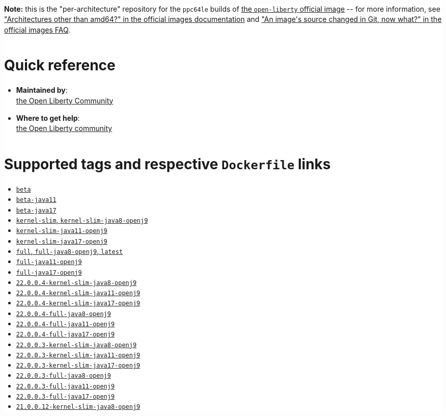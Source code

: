 

**Note:** this is the "per-architecture" repository for the `ppc64le` builds of [the `open-liberty` official image](https://hub.docker.com/_/open-liberty) -- for more information, see ["Architectures other than amd64?" in the official images documentation](https://github.com/docker-library/official-images#architectures-other-than-amd64) and ["An image's source changed in Git, now what?" in the official images FAQ](https://github.com/docker-library/faq#an-images-source-changed-in-git-now-what).

# Quick reference

-	**Maintained by**:  
	[the Open Liberty Community](https://github.com/OpenLiberty/ci.docker)

-	**Where to get help**:  
	[the Open Liberty community](https://www.openliberty.io/community/)

# Supported tags and respective `Dockerfile` links

-	[`beta`](https://github.com/OpenLiberty/ci.docker/blob/1a7ab880411f6dd7c6aa5833084beae25dc1614e/releases/latest/beta/Dockerfile.ubuntu.openjdk8)
-	[`beta-java11`](https://github.com/OpenLiberty/ci.docker/blob/1a7ab880411f6dd7c6aa5833084beae25dc1614e/releases/latest/beta/Dockerfile.ubuntu.openjdk11)
-	[`beta-java17`](https://github.com/OpenLiberty/ci.docker/blob/1a7ab880411f6dd7c6aa5833084beae25dc1614e/releases/latest/beta/Dockerfile.ubuntu.openjdk17)
-	[`kernel-slim`, `kernel-slim-java8-openj9`](https://github.com/OpenLiberty/ci.docker/blob/1a7ab880411f6dd7c6aa5833084beae25dc1614e/releases/latest/kernel-slim/Dockerfile.ubuntu.openjdk8)
-	[`kernel-slim-java11-openj9`](https://github.com/OpenLiberty/ci.docker/blob/1a7ab880411f6dd7c6aa5833084beae25dc1614e/releases/latest/kernel-slim/Dockerfile.ubuntu.openjdk11)
-	[`kernel-slim-java17-openj9`](https://github.com/OpenLiberty/ci.docker/blob/1a7ab880411f6dd7c6aa5833084beae25dc1614e/releases/latest/kernel-slim/Dockerfile.ubuntu.openjdk17)
-	[`full`, `full-java8-openj9`, `latest`](https://github.com/OpenLiberty/ci.docker/blob/1a7ab880411f6dd7c6aa5833084beae25dc1614e/releases/latest/full/Dockerfile.ubuntu.openjdk8)
-	[`full-java11-openj9`](https://github.com/OpenLiberty/ci.docker/blob/1a7ab880411f6dd7c6aa5833084beae25dc1614e/releases/latest/full/Dockerfile.ubuntu.openjdk11)
-	[`full-java17-openj9`](https://github.com/OpenLiberty/ci.docker/blob/1a7ab880411f6dd7c6aa5833084beae25dc1614e/releases/latest/full/Dockerfile.ubuntu.openjdk17)
-	[`22.0.0.4-kernel-slim-java8-openj9`](https://github.com/OpenLiberty/ci.docker/blob/1a7ab880411f6dd7c6aa5833084beae25dc1614e/releases/22.0.0.4/kernel-slim/Dockerfile.ubuntu.openjdk8)
-	[`22.0.0.4-kernel-slim-java11-openj9`](https://github.com/OpenLiberty/ci.docker/blob/1a7ab880411f6dd7c6aa5833084beae25dc1614e/releases/22.0.0.4/kernel-slim/Dockerfile.ubuntu.openjdk11)
-	[`22.0.0.4-kernel-slim-java17-openj9`](https://github.com/OpenLiberty/ci.docker/blob/1a7ab880411f6dd7c6aa5833084beae25dc1614e/releases/22.0.0.4/kernel-slim/Dockerfile.ubuntu.openjdk17)
-	[`22.0.0.4-full-java8-openj9`](https://github.com/OpenLiberty/ci.docker/blob/1a7ab880411f6dd7c6aa5833084beae25dc1614e/releases/22.0.0.4/full/Dockerfile.ubuntu.openjdk8)
-	[`22.0.0.4-full-java11-openj9`](https://github.com/OpenLiberty/ci.docker/blob/1a7ab880411f6dd7c6aa5833084beae25dc1614e/releases/22.0.0.4/full/Dockerfile.ubuntu.openjdk11)
-	[`22.0.0.4-full-java17-openj9`](https://github.com/OpenLiberty/ci.docker/blob/1a7ab880411f6dd7c6aa5833084beae25dc1614e/releases/22.0.0.4/full/Dockerfile.ubuntu.openjdk17)
-	[`22.0.0.3-kernel-slim-java8-openj9`](https://github.com/OpenLiberty/ci.docker/blob/1a7ab880411f6dd7c6aa5833084beae25dc1614e/releases/22.0.0.3/kernel-slim/Dockerfile.ubuntu.openjdk8)
-	[`22.0.0.3-kernel-slim-java11-openj9`](https://github.com/OpenLiberty/ci.docker/blob/1a7ab880411f6dd7c6aa5833084beae25dc1614e/releases/22.0.0.3/kernel-slim/Dockerfile.ubuntu.openjdk11)
-	[`22.0.0.3-kernel-slim-java17-openj9`](https://github.com/OpenLiberty/ci.docker/blob/1a7ab880411f6dd7c6aa5833084beae25dc1614e/releases/22.0.0.3/kernel-slim/Dockerfile.ubuntu.openjdk17)
-	[`22.0.0.3-full-java8-openj9`](https://github.com/OpenLiberty/ci.docker/blob/1a7ab880411f6dd7c6aa5833084beae25dc1614e/releases/22.0.0.3/full/Dockerfile.ubuntu.openjdk8)
-	[`22.0.0.3-full-java11-openj9`](https://github.com/OpenLiberty/ci.docker/blob/1a7ab880411f6dd7c6aa5833084beae25dc1614e/releases/22.0.0.3/full/Dockerfile.ubuntu.openjdk11)
-	[`22.0.0.3-full-java17-openj9`](https://github.com/OpenLiberty/ci.docker/blob/1a7ab880411f6dd7c6aa5833084beae25dc1614e/releases/22.0.0.3/full/Dockerfile.ubuntu.openjdk17)
-	[`21.0.0.12-kernel-slim-java8-openj9`](https://github.com/OpenLiberty/ci.docker/blob/1a7ab880411f6dd7c6aa5833084beae25dc1614e/releases/21.0.0.12/kernel-slim/Dockerfile.ubuntu.openjdk8)